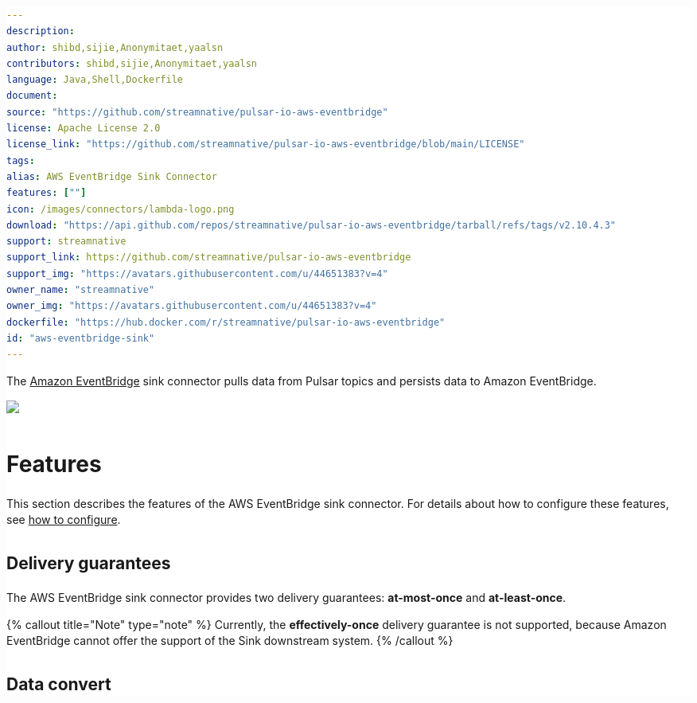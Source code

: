 ```yaml
---
description: 
author: shibd,sijie,Anonymitaet,yaalsn
contributors: shibd,sijie,Anonymitaet,yaalsn
language: Java,Shell,Dockerfile
document:
source: "https://github.com/streamnative/pulsar-io-aws-eventbridge"
license: Apache License 2.0
license_link: "https://github.com/streamnative/pulsar-io-aws-eventbridge/blob/main/LICENSE"
tags: 
alias: AWS EventBridge Sink Connector
features: [""]
icon: /images/connectors/lambda-logo.png
download: "https://api.github.com/repos/streamnative/pulsar-io-aws-eventbridge/tarball/refs/tags/v2.10.4.3"
support: streamnative
support_link: https://github.com/streamnative/pulsar-io-aws-eventbridge
support_img: "https://avatars.githubusercontent.com/u/44651383?v=4"
owner_name: "streamnative"
owner_img: "https://avatars.githubusercontent.com/u/44651383?v=4"
dockerfile: "https://hub.docker.com/r/streamnative/pulsar-io-aws-eventbridge"
id: "aws-eventbridge-sink"
---
```



The [Amazon EventBridge](https://aws.amazon.com/eventbridge/) sink connector pulls data from Pulsar topics and persists
data to Amazon EventBridge.

![](https://raw.githubusercontent.com/streamnative/pulsar-io-aws-eventbridge/v2.10.4.3/docs/aws-eventbridge-sink.png)

# Features

This section describes the features of the AWS EventBridge sink connector. For details about how to configure these
features, see [how to configure](#how-to-configure).

## Delivery guarantees

The AWS EventBridge sink connector provides two delivery guarantees: **at-most-once** and **at-least-once**.

{% callout title="Note" type="note" %}
Currently, the **effectively-once** delivery guarantee is not supported, because Amazon EventBridge cannot offer the
support of the Sink downstream system.
{% /callout %}

## Data convert
